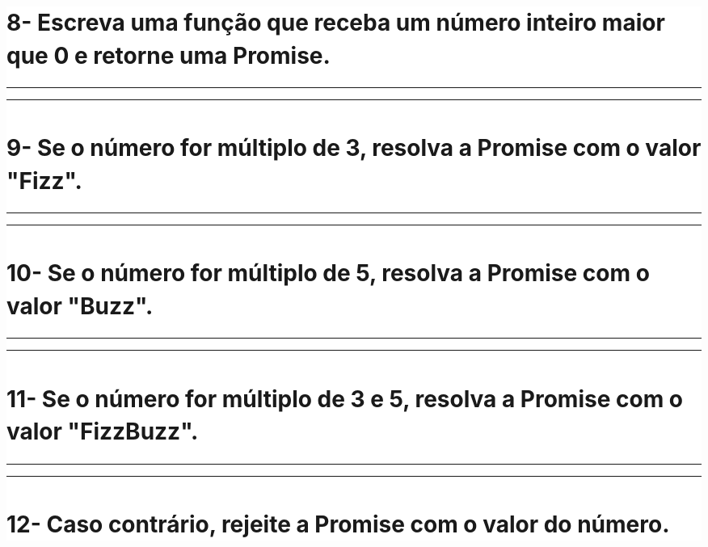 # 8- Escreva uma função que receba um número inteiro maior que 0 e retorne uma Promise.

---
---

# 9- Se o número for múltiplo de 3, resolva a Promise com o valor "Fizz".

---
---

# 10- Se o número for múltiplo de 5, resolva a Promise com o valor "Buzz".

---
---

# 11- Se o número for múltiplo de 3 e 5, resolva a Promise com o valor "FizzBuzz".

---
---

# 12- Caso contrário, rejeite a Promise com o valor do número.
